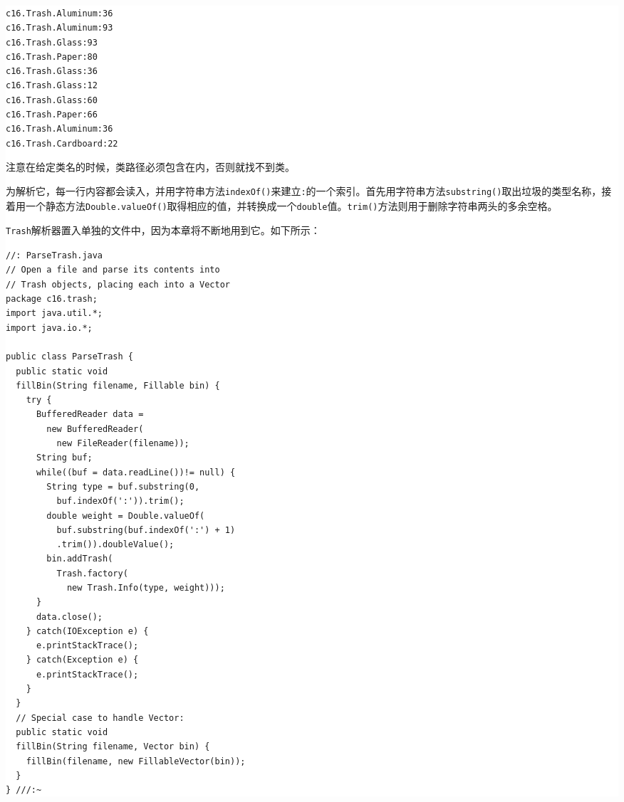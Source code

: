 ```text
c16.Trash.Aluminum:36
c16.Trash.Aluminum:93
c16.Trash.Glass:93
c16.Trash.Paper:80
c16.Trash.Glass:36
c16.Trash.Glass:12
c16.Trash.Glass:60
c16.Trash.Paper:66
c16.Trash.Aluminum:36
c16.Trash.Cardboard:22
```

注意在给定类名的时候，类路径必须包含在内，否则就找不到类。

为解析它，每一行内容都会读入，并用字符串方法`indexOf()`来建立`:`的一个索引。首先用字符串方法`substring()`取出垃圾的类型名称，接着用一个静态方法`Double.valueOf()`取得相应的值，并转换成一个`double`值。`trim()`方法则用于删除字符串两头的多余空格。

`Trash`解析器置入单独的文件中，因为本章将不断地用到它。如下所示：

```text
//: ParseTrash.java
// Open a file and parse its contents into
// Trash objects, placing each into a Vector
package c16.trash;
import java.util.*;
import java.io.*;

public class ParseTrash {
  public static void
  fillBin(String filename, Fillable bin) {
    try {
      BufferedReader data =
        new BufferedReader(
          new FileReader(filename));
      String buf;
      while((buf = data.readLine())!= null) {
        String type = buf.substring(0,
          buf.indexOf(':')).trim();
        double weight = Double.valueOf(
          buf.substring(buf.indexOf(':') + 1)
          .trim()).doubleValue();
        bin.addTrash(
          Trash.factory(
            new Trash.Info(type, weight)));
      }
      data.close();
    } catch(IOException e) {
      e.printStackTrace();
    } catch(Exception e) {
      e.printStackTrace();
    }
  }
  // Special case to handle Vector:
  public static void
  fillBin(String filename, Vector bin) {
    fillBin(filename, new FillableVector(bin));
  }
} ///:~
```
